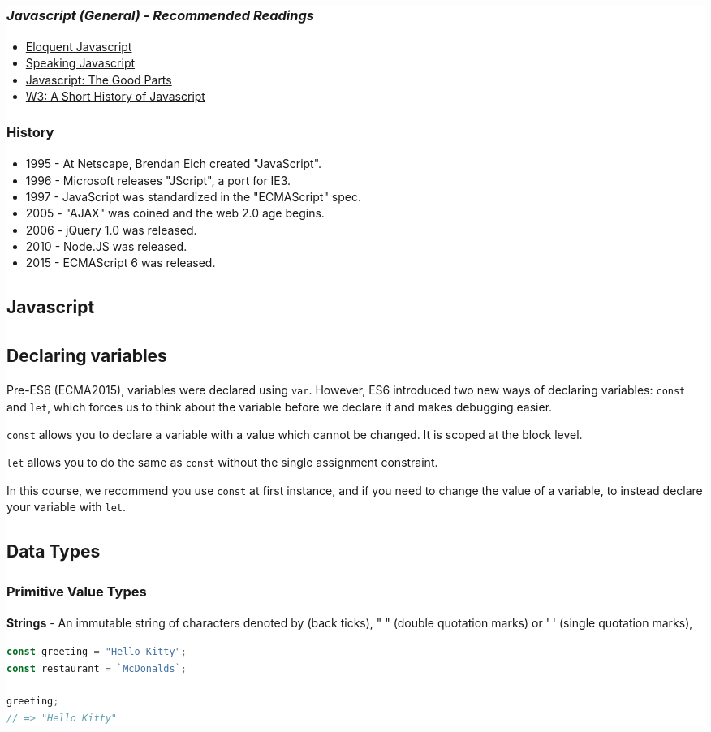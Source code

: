 ### _Javascript \(General\) - Recommended Readings_ <a id="javascript-general-recommended-readings"></a>

* ​[Eloquent Javascript](http://eloquentjavascript.net/)​
* ​[Speaking Javascript](http://speakingjs.com/)​
* ​[Javascript: The Good Parts](http://bdcampbell.net/javascript/book/javascript_the_good_parts.pdf)​
* ​[W3: A Short History of Javascript](https://www.w3.org/community/webed/wiki/A_Short_History_of_JavaScript)​

### History <a id="history"></a>

* 1995 - At Netscape, Brendan Eich created "JavaScript".
* 1996 - Microsoft releases "JScript", a port for IE3.
* 1997 - JavaScript was standardized in the "ECMAScript" spec.
* 2005 - "AJAX" was coined and the web 2.0 age begins.
* 2006 - jQuery 1.0 was released.
* 2010 - Node.JS was released.
* 2015 - ECMAScript 6 was released.

## Javascript <a id="javascript"></a>

## Declaring variables <a id="declaring-variables"></a>

Pre-ES6 \(ECMA2015\), variables were declared using `var`. However, ES6 introduced two new ways of declaring variables: `const` and `let`, which forces us to think about the variable before we declare it and makes debugging easier.

`const` allows you to declare a variable with a value which cannot be changed. It is scoped at the block level.

`let` allows you to do the same as `const` without the single assignment constraint.

In this course, we recommend you use `const` at first instance, and if you need to change the value of a variable, to instead declare your variable with `let`.

## Data Types <a id="data-types"></a>

### Primitive Value Types <a id="primitive-value-types"></a>

**Strings** - An immutable string of characters denoted by \(back ticks\), " " \(double quotation marks\) or ' ' \(single quotation marks\),

```javascript
const greeting = "Hello Kitty";
const restaurant = `McDonalds`;
​
​greeting;
// => "Hello Kitty"
```

